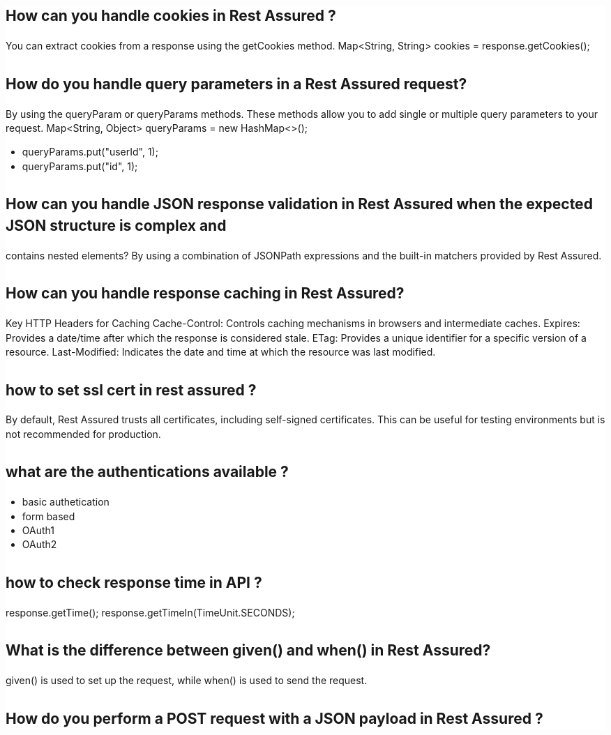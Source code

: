 ## How can you handle cookies in Rest Assured ?
You can extract cookies from a response using the getCookies method.
Map<String, String> cookies = response.getCookies();

## How do you handle query parameters in a Rest Assured request?
By using the queryParam or queryParams methods. These methods allow you to add single or multiple query parameters to your request.
Map<String, Object> queryParams = new HashMap<>();
- queryParams.put("userId", 1);
- queryParams.put("id", 1);

## How can you handle JSON response validation in Rest Assured when the expected JSON structure is complex and 
contains nested elements?
By using a combination of JSONPath expressions and the built-in matchers provided by Rest Assured. 

## How can you handle response caching in Rest Assured?
Key HTTP Headers for Caching
Cache-Control: Controls caching mechanisms in browsers and intermediate caches.
Expires: Provides a date/time after which the response is considered stale.
ETag: Provides a unique identifier for a specific version of a resource.
Last-Modified: Indicates the date and time at which the resource was last modified.

## how to set ssl cert in rest assured ?
By default, Rest Assured trusts all certificates, including self-signed certificates. This can be useful for 
testing environments but is not recommended for production.

## what are the authentications available ?
- basic authetication
- form based
- OAuth1
- OAuth2

## how to check response time in API ?
response.getTime();
response.getTimeIn(TimeUnit.SECONDS);

## What is the difference between given() and when() in Rest Assured?
given() is used to set up the request, while when() is used to send the request.

## How do you perform a POST request with a JSON payload in Rest Assured ?
